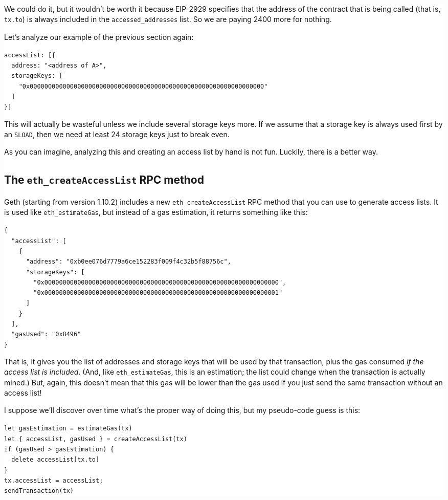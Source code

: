 We could do it, but it wouldn’t be worth it because EIP-2929 specifies that the address of the contract that is being called (that is, `tx.to`) is always included in the `accessed_addresses` list. So we are paying 2400 more for nothing.

Let’s analyze our example of the previous section again:

```
accessList: [{
  address: "<address of A>",
  storageKeys: [
    "0x0000000000000000000000000000000000000000000000000000000000000000"
  ]
}]
```

This will actually be wasteful unless we include several storage keys more. If we assume that a storage key is always used first by an `SLOAD`, then we need at least 24 storage keys just to break even.

As you can imagine, analyzing this and creating an access list by hand is not fun. Luckily, there is a better way.

## [](https://hackmd.io/@fvictorio/gas-costs-after-berlin#The-eth_createAccessList-RPC-method "The-eth_createAccessList-RPC-method")The `eth_createAccessList` RPC method

Geth (starting from version 1.10.2) includes a new `eth_createAccessList` RPC method that you can use to generate access lists. It is used like `eth_estimateGas`, but instead of a gas estimation, it returns something like this:

```
{
  "accessList": [
    {
      "address": "0xb0ee076d7779a6ce152283f009f4c32b5f88756c",
      "storageKeys": [
        "0x0000000000000000000000000000000000000000000000000000000000000000",
        "0x0000000000000000000000000000000000000000000000000000000000000001"
      ]
    }
  ],
  "gasUsed": "0x8496"
}
```

That is, it gives you the list of addresses and storage keys that will be used by that transaction, plus the gas consumed _if the access list is included_. (And, like `eth_estimateGas`, this is an estimation; the list could change when the transaction is actually mined.) But, again, this doesn’t mean that this gas will be lower than the gas used if you just send the same transaction without an access list!

I suppose we’ll discover over time what’s the proper way of doing this, but my pseudo-code guess is this:

```
let gasEstimation = estimateGas(tx)
let { accessList, gasUsed } = createAccessList(tx)
if (gasUsed > gasEstimation) {
  delete accessList[tx.to]
}
tx.accessList = accessList;
sendTransaction(tx)
```
